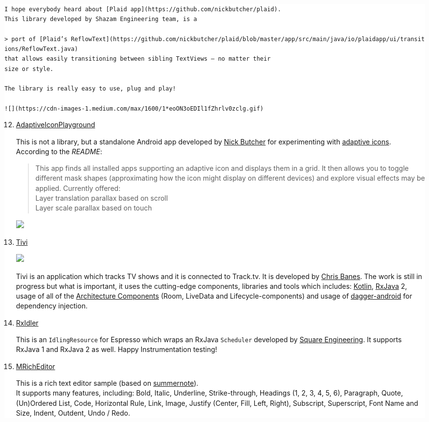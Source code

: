     I hope everybody heard about [Plaid app](https://github.com/nickbutcher/plaid).
    This library developed by Shazam Engineering team, is a

    > port of [Plaid’s ReflowText](https://github.com/nickbutcher/plaid/blob/master/app/src/main/java/io/plaidapp/ui/transitions/ReflowText.java)
    that allows easily transitioning between sibling TextViews — no matter their
    size or style.

    The library is really easy to use, plug and play!

    ![](https://cdn-images-1.medium.com/max/1600/1*eoON3oEDIl1fZhrlv0zclg.gif)

12. [AdaptiveIconPlayground](https://github.com/nickbutcher/AdaptiveIconPlayground)

    This is not a library, but a standalone Android app developed by [Nick
    Butcher](https://medium.com/@crafty) for experimenting with [adaptive
    icons](https://developer.android.com/preview/features/adaptive-icons.html).
    According to the *README*:

    > This app finds all installed apps supporting an adaptive icon and displays them
    > in a grid. It then allows you to toggle different mask shapes (approximating how
    the icon might display on different devices) and explore visual effects may be
    applied. Currently offered:<br> Layer translation parallax based on scroll<br>
    Layer scale parallax based on touch

    ![](https://cdn-images-1.medium.com/max/1600/1*GhKpsdfQ-I84WaWyFtTYkA.gif)

13. [Tivi](https://github.com/chrisbanes/tivi)

    ![](https://cdn-images-1.medium.com/max/1600/1*N0HrUsY7PWNhpHvxEZ_88w.png)

    Tivi is an application which tracks TV shows and it is connected to Track.tv. It
    is developed by [Chris Banes](https://medium.com/@chrisbanes). The work is still
    in progress but what is important, it uses the cutting-edge components,
    libraries and tools which includes: [Kotlin](https://kotlinlang.org/),
    [RxJava](https://github.com/ReactiveX/RxJava) 2, usage of all of the
    [Architecture
    Components](https://developer.android.com/topic/libraries/architecture/) (Room,
    LiveData and Lifecycle-components) and usage of
    [dagger-android](https://google.github.io/dagger/android.html) for dependency
    injection.

14. [RxIdler](https://github.com/square/RxIdler)

    This is an `IdlingResource` for Espresso which wraps an RxJava `Scheduler`
    developed by [Square Engineering](https://medium.com/@SquareEng). It supports
    RxJava 1 and RxJava 2 as well. Happy Instrumentation testing!


15. [MRichEditor](https://github.com/Even201314/MRichEditor)

    This is a rich text editor sample (based on
    [summernote](https://github.com/summernote/summernote)). <br> It supports many
    features, including: Bold, Italic, Underline, Strike-through, Headings (1, 2, 3,
    4, 5, 6), Paragraph, Quote, (Un)Ordered List, Code, Horizontal Rule, Link,
    Image, Justify (Center, Fill, Left, Right), Subscript, Superscript, Font Name
    and Size, Indent, Outdent, Undo / Redo.
